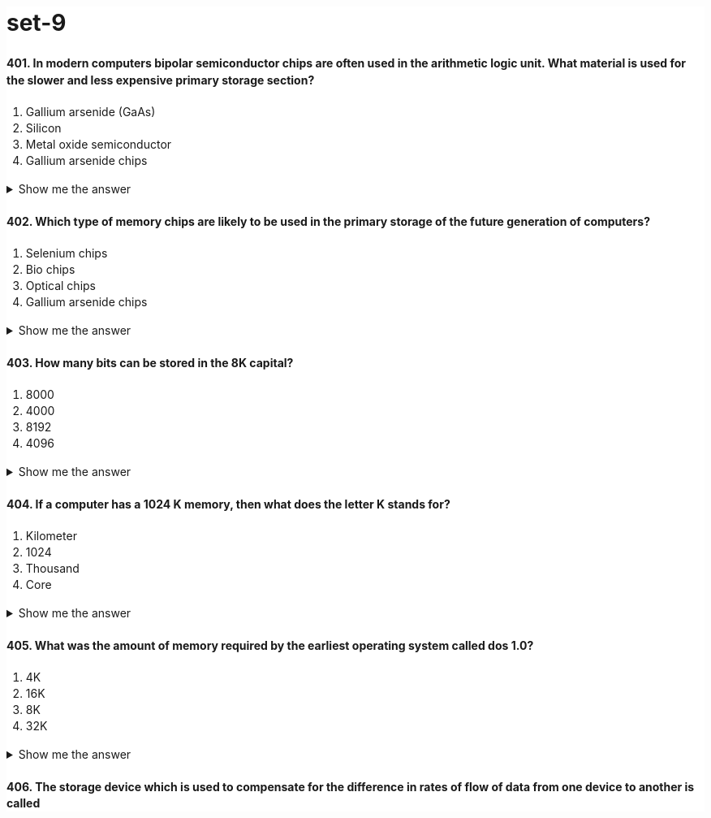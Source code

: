 # set-9

#### 401. In modern computers bipolar semiconductor chips are often used in the arithmetic logic unit. What material is used for the slower and less expensive primary storage section?

1. Gallium arsenide (GaAs)
2. Silicon
3. Metal oxide semiconductor
4. Gallium arsenide chips

<details><summary>Show me the answer</summary></details>

#### 402. Which type of memory chips are likely to be used in the primary storage of the future generation of computers?

1. Selenium chips
2. Bio chips
3. Optical chips
4. Gallium arsenide chips

<details><summary>Show me the answer</summary></details>

#### 403. How many bits can be stored in the 8K capital?

1. 8000
2. 4000
3. 8192
4. 4096

<details><summary>Show me the answer</summary></details>

#### 404. If a computer has a 1024 K memory, then what does the letter K stands for?

1. Kilometer
2. 1024
3. Thousand
4. Core

<details><summary>Show me the answer</summary></details>

#### 405. What was the amount of memory required by the earliest operating system called dos 1.0?

1. 4K
2. 16K
3. 8K
4. 32K

<details><summary>Show me the answer</summary></details>

#### 406. The storage device which is used to compensate for the difference in rates of flow of data from one device to another is called

